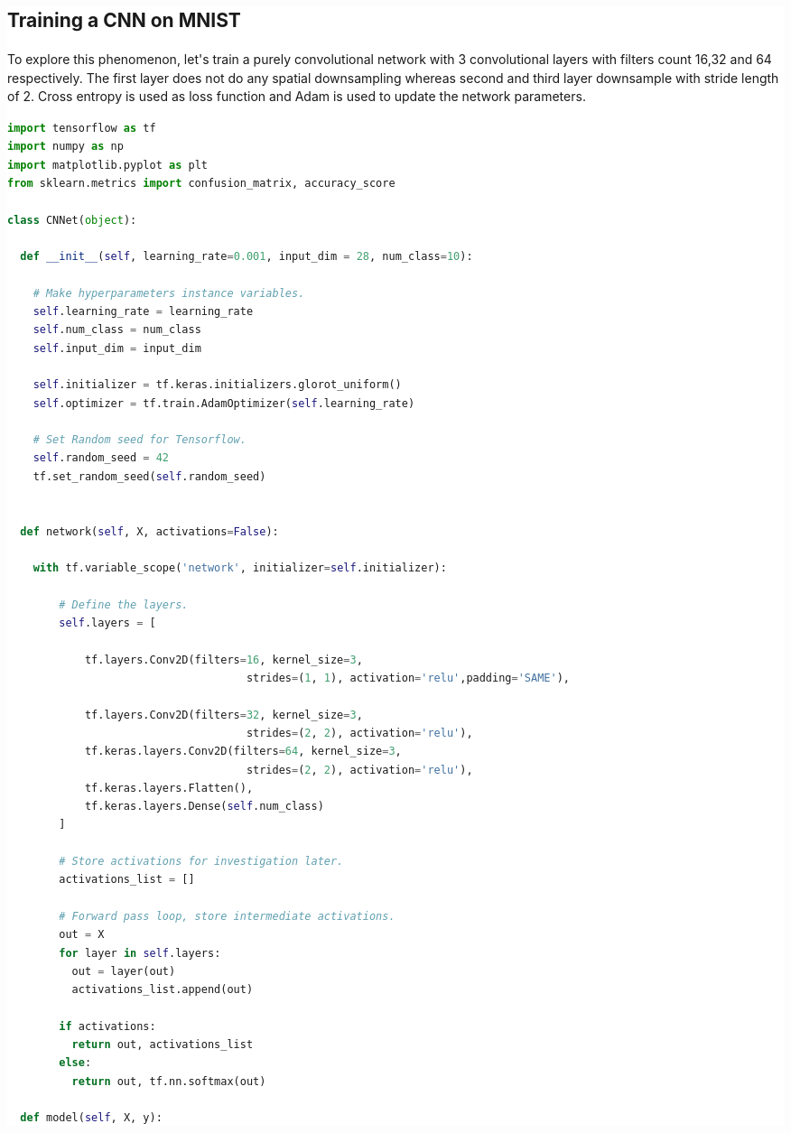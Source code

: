 ## Training a CNN on MNIST

To explore this phenomenon, let's train a purely convolutional network with 3 convolutional layers with filters count 16,32 and 64 respectively. The first layer does not do any spatial downsampling whereas second and third layer downsample with stride length of 2. Cross entropy is used as loss function and Adam is used to update the network parameters.

```python
import tensorflow as tf
import numpy as np
import matplotlib.pyplot as plt
from sklearn.metrics import confusion_matrix, accuracy_score

class CNNet(object):
  
  def __init__(self, learning_rate=0.001, input_dim = 28, num_class=10):
    
    # Make hyperparameters instance variables. 
    self.learning_rate = learning_rate
    self.num_class = num_class
    self.input_dim = input_dim
 
    self.initializer = tf.keras.initializers.glorot_uniform()
    self.optimizer = tf.train.AdamOptimizer(self.learning_rate)
    
    # Set Random seed for Tensorflow.
    self.random_seed = 42
    tf.set_random_seed(self.random_seed)


  def network(self, X, activations=False):
    
    with tf.variable_scope('network', initializer=self.initializer):
      
        # Define the layers.
        self.layers = [
            
            tf.layers.Conv2D(filters=16, kernel_size=3,
                                     strides=(1, 1), activation='relu',padding='SAME'),
            
            tf.layers.Conv2D(filters=32, kernel_size=3,
                                     strides=(2, 2), activation='relu'),
            tf.keras.layers.Conv2D(filters=64, kernel_size=3,
                                     strides=(2, 2), activation='relu'),
            tf.keras.layers.Flatten(),
            tf.keras.layers.Dense(self.num_class)
        ]
        
        # Store activations for investigation later.
        activations_list = []
        
        # Forward pass loop, store intermediate activations.
        out = X
        for layer in self.layers:
          out = layer(out)
          activations_list.append(out)
        
        if activations:
          return out, activations_list
        else:
          return out, tf.nn.softmax(out)

  def model(self, X, y):

```